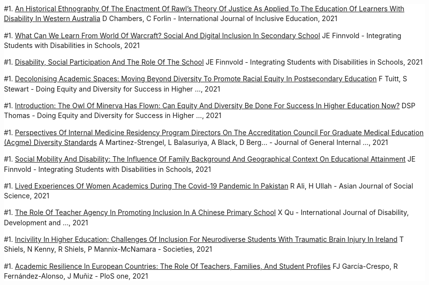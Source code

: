 \#1. [An Historical Ethnography Of The Enactment Of Rawl’s Theory Of
Justice As Applied To The Education Of Learners With Disability In
Western
Australia](https://www.tandfonline.com/doi/abs/10.1080/13603116.2021.1941322)
D Chambers, C Forlin - International Journal of Inclusive Education,
2021

\#1. [What Can We Learn From World Of Warcraft? Social And Digital
Inclusion In Secondary
School](https://link.springer.com/chapter/10.1007/978-3-030-78194-1_5)
JE Finnvold - Integrating Students with Disabilities in Schools, 2021

\#1. [Disability, Social Participation And The Role Of The
School](https://link.springer.com/chapter/10.1007/978-3-030-78194-1_4)
JE Finnvold - Integrating Students with Disabilities in Schools, 2021

\#1. [Decolonising Academic Spaces: Moving Beyond Diversity To Promote
Racial Equity In Postsecondary
Education](https://link.springer.com/chapter/10.1007/978-3-030-65668-3_8)
F Tuitt, S Stewart - Doing Equity and Diversity for Success in Higher …,
2021

\#1. [Introduction: The Owl Of Minerva Has Flown: Can Equity And
Diversity Be Done For Success In Higher Education
Now?](https://link.springer.com/chapter/10.1007/978-3-030-65668-3_1) DSP
Thomas - Doing Equity and Diversity for Success in Higher …, 2021

\#1. [Perspectives Of Internal Medicine Residency Program Directors On
The Accreditation Council For Graduate Medical Education (Acgme)
Diversity
Standards](https://link.springer.com/article/10.1007/s11606-021-06825-2)
A Martinez-Strengel, L Balasuriya, A Black, D Berg… - Journal of General
Internal …, 2021

\#1. [Social Mobility And Disability: The Influence Of Family Background
And Geographical Context On Educational
Attainment](https://link.springer.com/chapter/10.1007/978-3-030-78194-1_2)
JE Finnvold - Integrating Students with Disabilities in Schools, 2021

\#1. [Lived Experiences Of Women Academics During The Covid-19 Pandemic
In
Pakistan](https://www.sciencedirect.com/science/article/pii/S1568484921000551)
R Ali, H Ullah - Asian Journal of Social Science, 2021

\#1. [The Role Of Teacher Agency In Promoting Inclusion In A Chinese
Primary
School](https://www.tandfonline.com/doi/full/10.1080/1034912X.2021.1929084)
X Qu - International Journal of Disability, Development and …, 2021

\#1. [Incivility In Higher Education: Challenges Of Inclusion For
Neurodiverse Students With Traumatic Brain Injury In
Ireland](https://www.mdpi.com/2075-4698/11/2/60/pdf) T Shiels, N Kenny,
R Shiels, P Mannix-McNamara - Societies, 2021

\#1. [Academic Resilience In European Countries: The Role Of Teachers,
Families, And Student
Profiles](https://journals.plos.org/plosone/article%3Fid%3D10.1371/journal.pone.0253409)
FJ García-Crespo, R Fernández-Alonso, J Muñiz - PloS one, 2021
